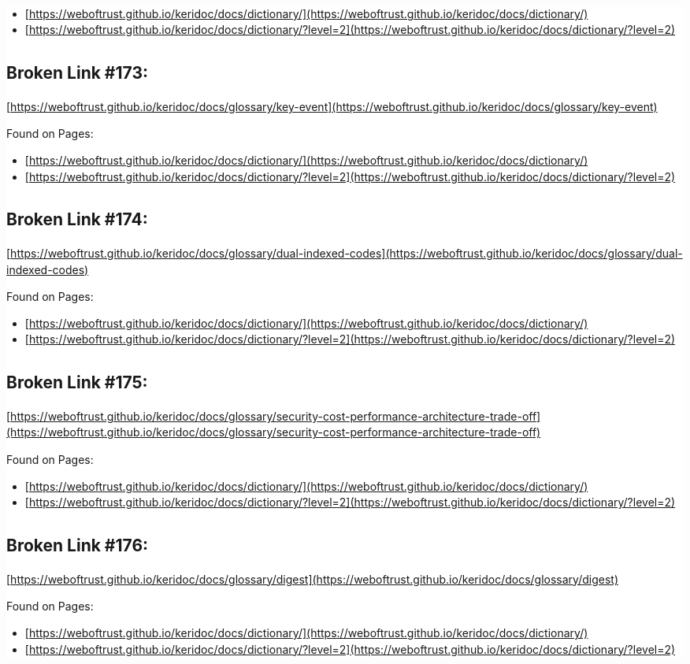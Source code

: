 - [https://weboftrust.github.io/keridoc/docs/dictionary/](https://weboftrust.github.io/keridoc/docs/dictionary/)
- [https://weboftrust.github.io/keridoc/docs/dictionary/?level=2](https://weboftrust.github.io/keridoc/docs/dictionary/?level=2)


## Broken Link #173:
[https://weboftrust.github.io/keridoc/docs/glossary/key-event](https://weboftrust.github.io/keridoc/docs/glossary/key-event)

Found on Pages:

- [https://weboftrust.github.io/keridoc/docs/dictionary/](https://weboftrust.github.io/keridoc/docs/dictionary/)
- [https://weboftrust.github.io/keridoc/docs/dictionary/?level=2](https://weboftrust.github.io/keridoc/docs/dictionary/?level=2)


## Broken Link #174:
[https://weboftrust.github.io/keridoc/docs/glossary/dual-indexed-codes](https://weboftrust.github.io/keridoc/docs/glossary/dual-indexed-codes)

Found on Pages:

- [https://weboftrust.github.io/keridoc/docs/dictionary/](https://weboftrust.github.io/keridoc/docs/dictionary/)
- [https://weboftrust.github.io/keridoc/docs/dictionary/?level=2](https://weboftrust.github.io/keridoc/docs/dictionary/?level=2)


## Broken Link #175:
[https://weboftrust.github.io/keridoc/docs/glossary/security-cost-performance-architecture-trade-off](https://weboftrust.github.io/keridoc/docs/glossary/security-cost-performance-architecture-trade-off)

Found on Pages:

- [https://weboftrust.github.io/keridoc/docs/dictionary/](https://weboftrust.github.io/keridoc/docs/dictionary/)
- [https://weboftrust.github.io/keridoc/docs/dictionary/?level=2](https://weboftrust.github.io/keridoc/docs/dictionary/?level=2)


## Broken Link #176:
[https://weboftrust.github.io/keridoc/docs/glossary/digest](https://weboftrust.github.io/keridoc/docs/glossary/digest)

Found on Pages:

- [https://weboftrust.github.io/keridoc/docs/dictionary/](https://weboftrust.github.io/keridoc/docs/dictionary/)
- [https://weboftrust.github.io/keridoc/docs/dictionary/?level=2](https://weboftrust.github.io/keridoc/docs/dictionary/?level=2)
